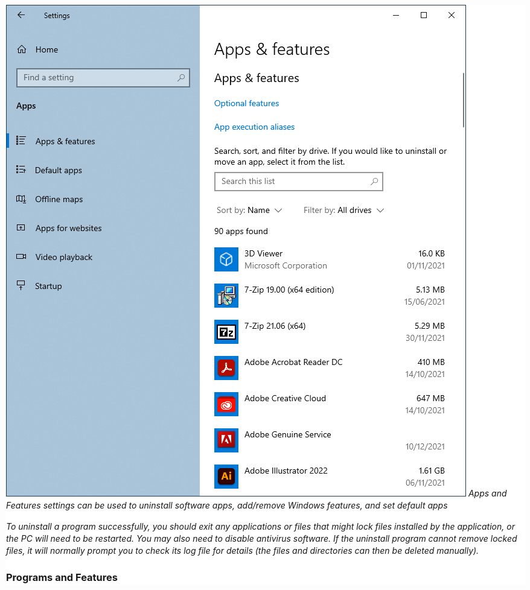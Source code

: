 ![](Meta/Pasted%20image%2020231018165138.png)
*Apps and Features settings can be used to uninstall software apps, add/remove Windows features, and set default apps*

*To uninstall a program successfully, you should exit any applications or files that might lock files installed by the application, or the PC will need to be restarted. You may also need to disable antivirus software. If the uninstall program cannot remove locked files, it will normally prompt you to check its log file for details (the files and directories can then be deleted manually).*

### Programs and Features
